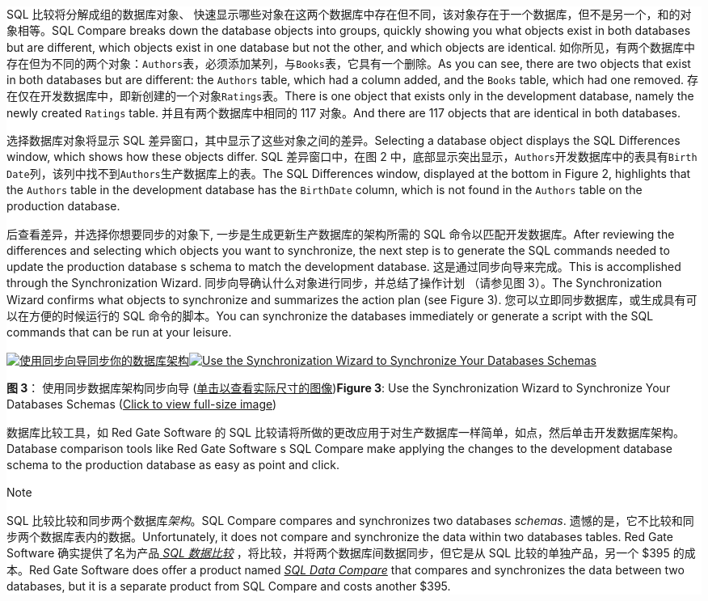 <span data-ttu-id="e882c-229">SQL 比较将分解成组的数据库对象、 快速显示哪些对象在这两个数据库中存在但不同，该对象存在于一个数据库，但不是另一个，和的对象相等。</span><span class="sxs-lookup"><span data-stu-id="e882c-229">SQL Compare breaks down the database objects into groups, quickly showing you what objects exist in both databases but are different, which objects exist in one database but not the other, and which objects are identical.</span></span> <span data-ttu-id="e882c-230">如你所见，有两个数据库中存在但为不同的两个对象：`Authors`表，必须添加某列，与`Books`表，它具有一个删除。</span><span class="sxs-lookup"><span data-stu-id="e882c-230">As you can see, there are two objects that exist in both databases but are different: the `Authors` table, which had a column added, and the `Books` table, which had one removed.</span></span> <span data-ttu-id="e882c-231">存在仅在开发数据库中，即新创建的一个对象`Ratings`表。</span><span class="sxs-lookup"><span data-stu-id="e882c-231">There is one object that exists only in the development database, namely the newly created `Ratings` table.</span></span> <span data-ttu-id="e882c-232">并且有两个数据库中相同的 117 对象。</span><span class="sxs-lookup"><span data-stu-id="e882c-232">And there are 117 objects that are identical in both databases.</span></span>

<span data-ttu-id="e882c-233">选择数据库对象将显示 SQL 差异窗口，其中显示了这些对象之间的差异。</span><span class="sxs-lookup"><span data-stu-id="e882c-233">Selecting a database object displays the SQL Differences window, which shows how these objects differ.</span></span> <span data-ttu-id="e882c-234">SQL 差异窗口中，在图 2 中，底部显示突出显示，`Authors`开发数据库中的表具有`BirthDate`列，该列中找不到`Authors`生产数据库上的表。</span><span class="sxs-lookup"><span data-stu-id="e882c-234">The SQL Differences window, displayed at the bottom in Figure 2, highlights that the `Authors` table in the development database has the `BirthDate` column, which is not found in the `Authors` table on the production database.</span></span>

<span data-ttu-id="e882c-235">后查看差异，并选择你想要同步的对象下, 一步是生成更新生产数据库的架构所需的 SQL 命令以匹配开发数据库。</span><span class="sxs-lookup"><span data-stu-id="e882c-235">After reviewing the differences and selecting which objects you want to synchronize, the next step is to generate the SQL commands needed to update the production database s schema to match the development database.</span></span> <span data-ttu-id="e882c-236">这是通过同步向导来完成。</span><span class="sxs-lookup"><span data-stu-id="e882c-236">This is accomplished through the Synchronization Wizard.</span></span> <span data-ttu-id="e882c-237">同步向导确认什么对象进行同步，并总结了操作计划 （请参见图 3）。</span><span class="sxs-lookup"><span data-stu-id="e882c-237">The Synchronization Wizard confirms what objects to synchronize and summarizes the action plan (see Figure 3).</span></span> <span data-ttu-id="e882c-238">您可以立即同步数据库，或生成具有可以在方便的时候运行的 SQL 命令的脚本。</span><span class="sxs-lookup"><span data-stu-id="e882c-238">You can synchronize the databases immediately or generate a script with the SQL commands that can be run at your leisure.</span></span>


<span data-ttu-id="e882c-239">[![使用同步向导同步你的数据库架构](strategies-for-database-development-and-deployment-cs/_static/image8.jpg)](strategies-for-database-development-and-deployment-cs/_static/image7.jpg)</span><span class="sxs-lookup"><span data-stu-id="e882c-239">[![Use the Synchronization Wizard to Synchronize Your Databases Schemas](strategies-for-database-development-and-deployment-cs/_static/image8.jpg)](strategies-for-database-development-and-deployment-cs/_static/image7.jpg)</span></span>

<span data-ttu-id="e882c-240">**图 3**： 使用同步数据库架构同步向导 ([单击以查看实际尺寸的图像](strategies-for-database-development-and-deployment-cs/_static/image9.jpg))</span><span class="sxs-lookup"><span data-stu-id="e882c-240">**Figure 3**: Use the Synchronization Wizard to Synchronize Your Databases Schemas ([Click to view full-size image](strategies-for-database-development-and-deployment-cs/_static/image9.jpg))</span></span>


<span data-ttu-id="e882c-241">数据库比较工具，如 Red Gate Software 的 SQL 比较请将所做的更改应用于对生产数据库一样简单，如点，然后单击开发数据库架构。</span><span class="sxs-lookup"><span data-stu-id="e882c-241">Database comparison tools like Red Gate Software s SQL Compare make applying the changes to the development database schema to the production database as easy as point and click.</span></span>

> [!NOTE]
> <span data-ttu-id="e882c-242">SQL 比较比较和同步两个数据库*架构*。</span><span class="sxs-lookup"><span data-stu-id="e882c-242">SQL Compare compares and synchronizes two databases *schemas*.</span></span> <span data-ttu-id="e882c-243">遗憾的是，它不比较和同步两个数据库表内的数据。</span><span class="sxs-lookup"><span data-stu-id="e882c-243">Unfortunately, it does not compare and synchronize the data within two databases tables.</span></span> <span data-ttu-id="e882c-244">Red Gate Software 确实提供了名为产品[ *SQL 数据比较*](http://www.red-gate.com/products/SQL_Data_Compare/) ，将比较，并将两个数据库间数据同步，但它是从 SQL 比较的单独产品，另一个 $395 的成本。</span><span class="sxs-lookup"><span data-stu-id="e882c-244">Red Gate Software does offer a product named [*SQL Data Compare*](http://www.red-gate.com/products/SQL_Data_Compare/) that compares and synchronizes the data between two databases, but it is a separate product from SQL Compare and costs another $395.</span></span>
